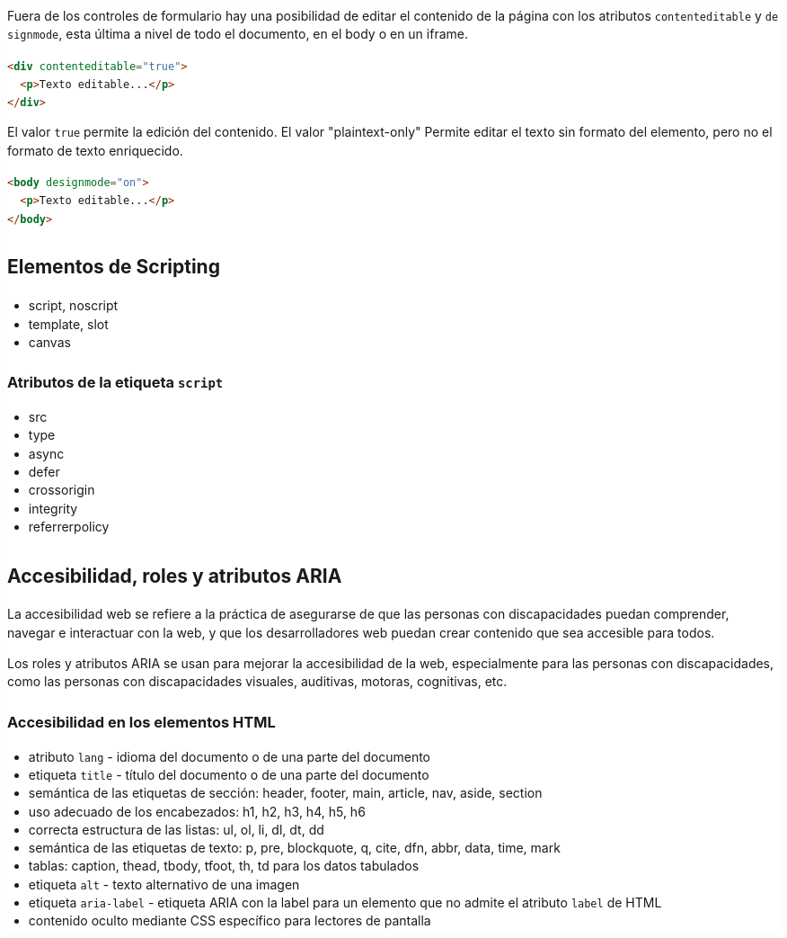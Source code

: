Fuera de los controles de formulario hay una posibilidad de editar el contenido de la página con los atributos `contenteditable` y `designmode`, esta última a nivel de todo el documento, en el body o en un iframe.

```html
<div contenteditable="true">
  <p>Texto editable...</p>
</div>
```

El valor `true` permite la edición del contenido. El valor "plaintext-only"
Permite editar el texto sin formato del elemento, pero no el formato de texto enriquecido.

```html
<body designmode="on">
  <p>Texto editable...</p>
</body>
```

## Elementos de Scripting

- script, noscript
- template, slot
- canvas

### Atributos de la etiqueta `script`

- src
- type
- async
- defer
- crossorigin
- integrity
- referrerpolicy

## Accesibilidad, roles y atributos ARIA

La accesibilidad web se refiere a la práctica de asegurarse de que las personas con discapacidades puedan comprender, navegar e interactuar con la web, y que los desarrolladores web puedan crear contenido que sea accesible para todos.

Los roles y atributos ARIA se usan para mejorar la accesibilidad de la web, especialmente para las personas con discapacidades, como las personas con discapacidades visuales, auditivas, motoras, cognitivas, etc.

### Accesibilidad en los elementos HTML

- atributo `lang` - idioma del documento o de una parte del documento
- etiqueta `title` - título del documento o de una parte del documento
- semántica de las etiquetas de sección: header, footer, main, article, nav, aside, section
- uso adecuado de los encabezados: h1, h2, h3, h4, h5, h6
- correcta estructura de las listas: ul, ol, li, dl, dt, dd
- semántica de las etiquetas de texto: p, pre, blockquote, q, cite, dfn, abbr, data, time, mark
- tablas: caption, thead, tbody, tfoot, th, td para los datos tabulados
- etiqueta `alt` - texto alternativo de una imagen
- etiqueta `aria-label` - etiqueta ARIA con la label para un elemento que no admite el atributo `label` de HTML
- contenido oculto mediante CSS específico para lectores de pantalla
